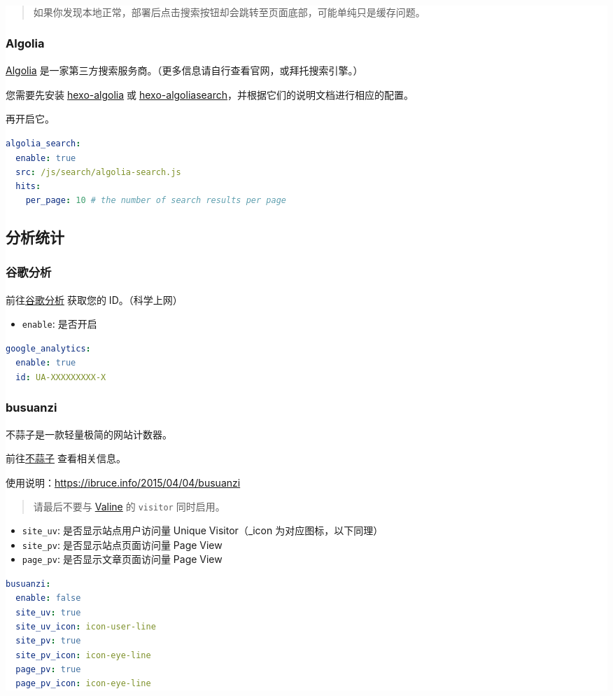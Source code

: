 > 如果你发现本地正常，部署后点击搜索按钮却会跳转至页面底部，可能单纯只是缓存问题。

### Algolia

[Algolia](https://www.algolia.com/) 是一家第三方搜索服务商。（更多信息请自行查看官网，或拜托搜索引擎。）

您需要先安装 [hexo-algolia](https://github.com/oncletom/hexo-algolia) 或 [hexo-algoliasearch](https://github.com/LouisBarranqueiro/hexo-algoliasearch)，并根据它们的说明文档进行相应的配置。

再开启它。

```yaml
algolia_search:
  enable: true
  src: /js/search/algolia-search.js
  hits:
    per_page: 10 # the number of search results per page
```

## 分析统计

### 谷歌分析

前往[谷歌分析](https://analytics.google.com/) 获取您的 ID。（科学上网）

- `enable`: 是否开启

```yaml
google_analytics:
  enable: true
  id: UA-XXXXXXXXX-X
```

### busuanzi

不蒜子是一款轻量极简的网站计数器。

前往[不蒜子](https://busuanzi.ibruce.info/) 查看相关信息。

使用说明：<https://ibruce.info/2015/04/04/busuanzi>

> 请最后不要与 [Valine](#valine) 的 `visitor` 同时启用。

- `site_uv`: 是否显示站点用户访问量 Unique Visitor（\_icon 为对应图标，以下同理）
- `site_pv`: 是否显示站点页面访问量 Page View
- `page_pv`: 是否显示文章页面访问量 Page View

```yaml
busuanzi:
  enable: false
  site_uv: true
  site_uv_icon: icon-user-line
  site_pv: true
  site_pv_icon: icon-eye-line
  page_pv: true
  page_pv_icon: icon-eye-line
```
